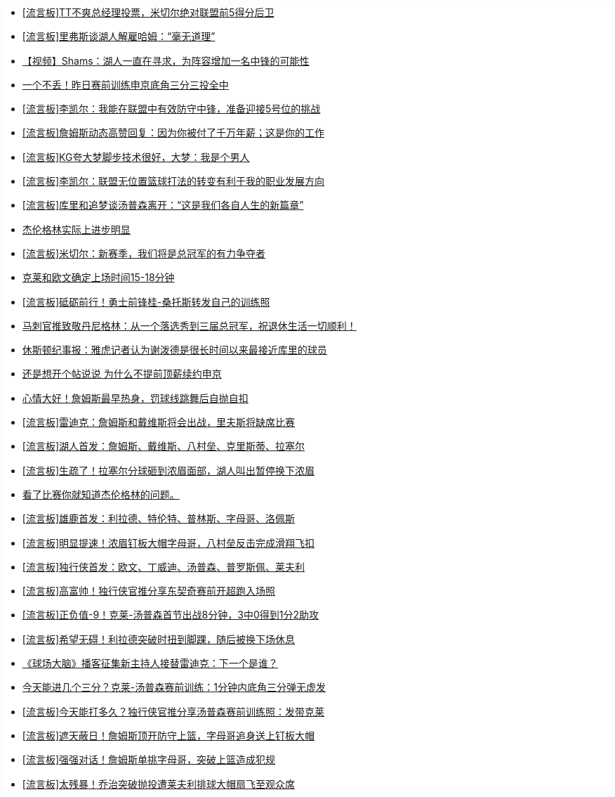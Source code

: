 + [[流言板]TT不爽总经理投票，米切尔绝对联盟前5得分后卫](https://bbs.hupu.com/628310816.html)

+ [[流言板]里弗斯谈湖人解雇哈姆：“毫无道理”](https://bbs.hupu.com/628310852.html)

+ [【视频】Shams：湖人一直在寻求，为阵容增加一名中锋的可能性](https://bbs.hupu.com/628310763.html)

+ [一个不丢！昨日赛前训练申京底角三分三投全中](https://bbs.hupu.com/628309970.html)

+ [[流言板]李凯尔：我能在联盟中有效防守中锋，准备迎接5号位的挑战](https://bbs.hupu.com/628310935.html)

+ [[流言板]詹姆斯动态高赞回复：因为你被付了千万年薪；这是你的工作](https://bbs.hupu.com/628311000.html)

+ [[流言板]KG夸大梦脚步技术很好，大梦：我是个男人](https://bbs.hupu.com/628310900.html)

+ [[流言板]李凯尔：联盟无位置篮球打法的转变有利于我的职业发展方向](https://bbs.hupu.com/628310926.html)

+ [[流言板]库里和追梦谈汤普森离开：“这是我们各自人生的新篇章”](https://bbs.hupu.com/628310941.html)

+ [杰伦格林实际上进步明显](https://bbs.hupu.com/628310955.html)

+ [[流言板]米切尔：新赛季，我们将是总冠军的有力争夺者](https://bbs.hupu.com/628310842.html)

+ [克莱和欧文确定上场时间15-18分钟](https://bbs.hupu.com/628310995.html)

+ [[流言板]砥砺前行！勇士前锋桂-桑托斯转发自己的训练照](https://bbs.hupu.com/628310859.html)

+ [马刺官推致敬丹尼格林：从一个落选秀到三届总冠军，祝退休生活一切顺利！](https://bbs.hupu.com/628310871.html)

+ [休斯顿纪事报：雅虎记者认为谢泼德是很长时间以来最接近库里的球员](https://bbs.hupu.com/628308256.html)

+ [还是想开个帖说说 为什么不提前顶薪续约申京](https://bbs.hupu.com/628310366.html)

+ [心情大好！詹姆斯最早热身，罚球线跳舞后自抛自扣](https://bbs.hupu.com/628311102.html)

+ [[流言板]雷迪克：詹姆斯和戴维斯将会出战，里夫斯将缺席比赛](https://bbs.hupu.com/628311056.html)

+ [[流言板]湖人首发：詹姆斯、戴维斯、八村垒、克里斯蒂、拉塞尔](https://bbs.hupu.com/628311260.html)

+ [[流言板]生疏了！拉塞尔分球砸到浓眉面部，湖人叫出暂停换下浓眉](https://bbs.hupu.com/628311605.html)

+ [看了比赛你就知道杰伦格林的问题。](https://bbs.hupu.com/628311183.html)

+ [[流言板]雄鹿首发：利拉德、特伦特、普林斯、字母哥、洛佩斯](https://bbs.hupu.com/628311285.html)

+ [[流言板]明显提速！浓眉钉板大帽字母哥，八村垒反击完成滑翔飞扣](https://bbs.hupu.com/628311671.html)

+ [[流言板]独行侠首发：欧文、丁威迪、汤普森、普罗斯佩、莱夫利](https://bbs.hupu.com/628311554.html)

+ [[流言板]高富帅！独行侠官推分享东契奇赛前开超跑入场照](https://bbs.hupu.com/628311314.html)

+ [[流言板]正负值-9！克莱-汤普森首节出战8分钟，3中0得到1分2助攻](https://bbs.hupu.com/628311923.html)

+ [[流言板]希望无碍！利拉德突破时扭到脚踝，随后被换下场休息](https://bbs.hupu.com/628311758.html)

+ [《球场大脑》播客征集新主持人接替雷迪克：下一个是谁？](https://bbs.hupu.com/628311119.html)

+ [今天能进几个三分？克莱-汤普森赛前训练：1分钟内底角三分弹无虚发](https://bbs.hupu.com/628311487.html)

+ [[流言板]今天能打多久？独行侠官推分享汤普森赛前训练照：发带克莱](https://bbs.hupu.com/628311341.html)

+ [[流言板]遮天蔽日！詹姆斯顶开防守上篮，字母哥追身送上钉板大帽](https://bbs.hupu.com/628311962.html)

+ [[流言板]强强对话！詹姆斯单挑字母哥，突破上篮造成犯规](https://bbs.hupu.com/628311870.html)

+ [[流言板]太残暴！乔治突破抛投遭莱夫利排球大帽扇飞至观众席](https://bbs.hupu.com/628311715.html)

